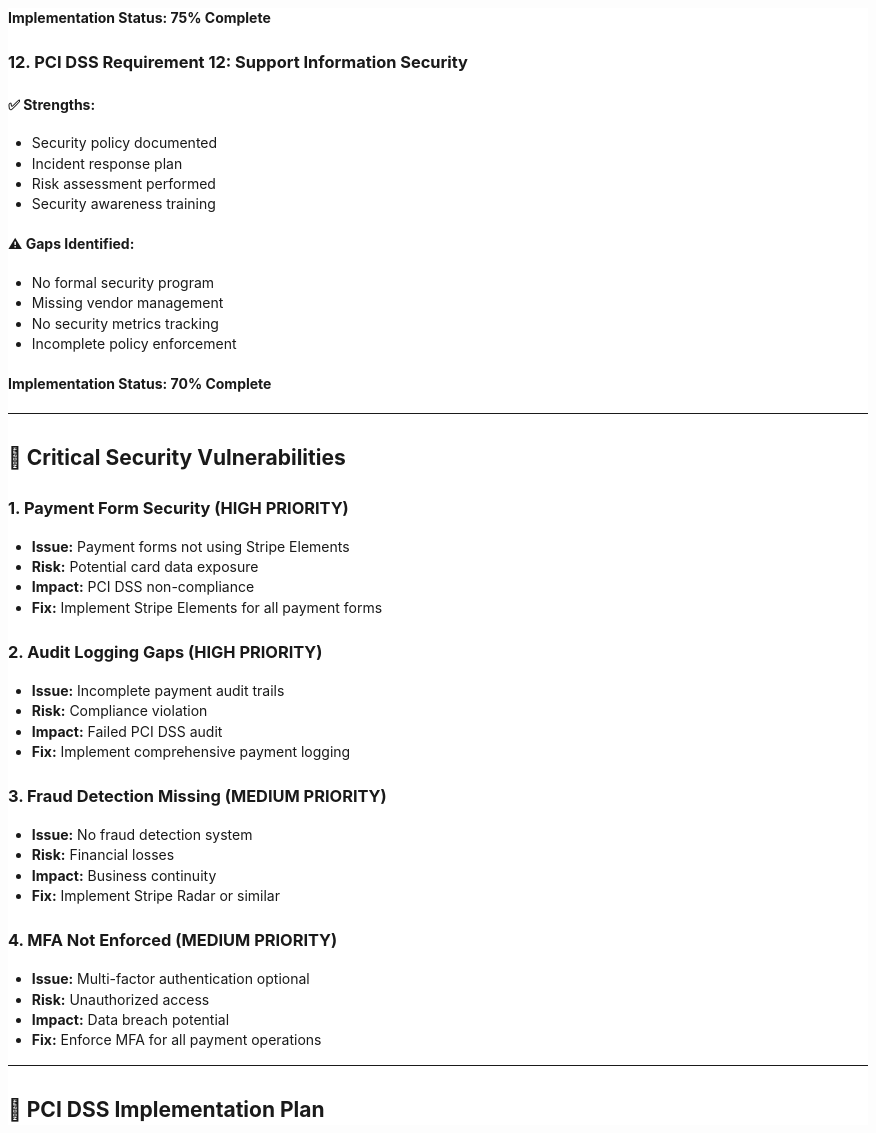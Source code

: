 #### **Implementation Status:** 75% Complete

### **12. PCI DSS Requirement 12: Support Information Security**

#### ✅ **Strengths:**
- Security policy documented
- Incident response plan
- Risk assessment performed
- Security awareness training

#### ⚠️ **Gaps Identified:**
- No formal security program
- Missing vendor management
- No security metrics tracking
- Incomplete policy enforcement

#### **Implementation Status:** 70% Complete

---

## 🚨 Critical Security Vulnerabilities

### **1. Payment Form Security** (HIGH PRIORITY)
- **Issue:** Payment forms not using Stripe Elements
- **Risk:** Potential card data exposure
- **Impact:** PCI DSS non-compliance
- **Fix:** Implement Stripe Elements for all payment forms

### **2. Audit Logging Gaps** (HIGH PRIORITY)
- **Issue:** Incomplete payment audit trails
- **Risk:** Compliance violation
- **Impact:** Failed PCI DSS audit
- **Fix:** Implement comprehensive payment logging

### **3. Fraud Detection Missing** (MEDIUM PRIORITY)
- **Issue:** No fraud detection system
- **Risk:** Financial losses
- **Impact:** Business continuity
- **Fix:** Implement Stripe Radar or similar

### **4. MFA Not Enforced** (MEDIUM PRIORITY)
- **Issue:** Multi-factor authentication optional
- **Risk:** Unauthorized access
- **Impact:** Data breach potential
- **Fix:** Enforce MFA for all payment operations

---

## 🔧 PCI DSS Implementation Plan
